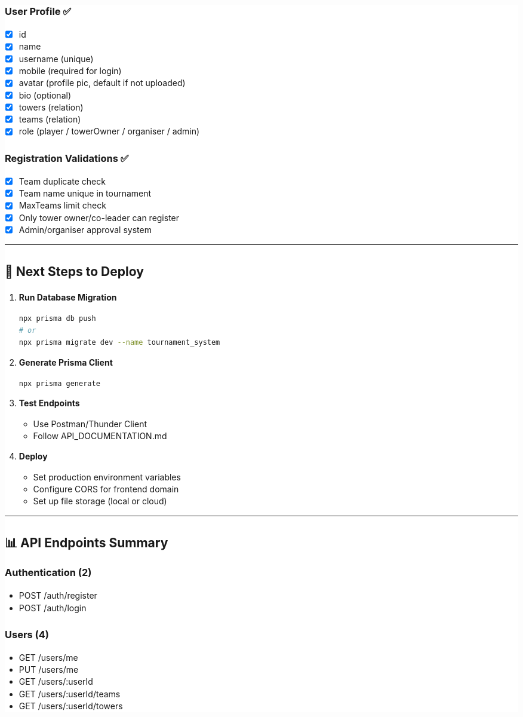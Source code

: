 ### User Profile ✅
- [x] id
- [x] name
- [x] username (unique)
- [x] mobile (required for login)
- [x] avatar (profile pic, default if not uploaded)
- [x] bio (optional)
- [x] towers (relation)
- [x] teams (relation)
- [x] role (player / towerOwner / organiser / admin)

### Registration Validations ✅
- [x] Team duplicate check
- [x] Team name unique in tournament
- [x] MaxTeams limit check
- [x] Only tower owner/co-leader can register
- [x] Admin/organiser approval system

---

## 🚀 Next Steps to Deploy

1. **Run Database Migration**
   ```bash
   npx prisma db push
   # or
   npx prisma migrate dev --name tournament_system
   ```

2. **Generate Prisma Client**
   ```bash
   npx prisma generate
   ```

3. **Test Endpoints**
   - Use Postman/Thunder Client
   - Follow API_DOCUMENTATION.md

4. **Deploy**
   - Set production environment variables
   - Configure CORS for frontend domain
   - Set up file storage (local or cloud)

---

## 📊 API Endpoints Summary

### Authentication (2)
- POST /auth/register
- POST /auth/login

### Users (4)
- GET /users/me
- PUT /users/me
- GET /users/:userId
- GET /users/:userId/teams
- GET /users/:userId/towers
